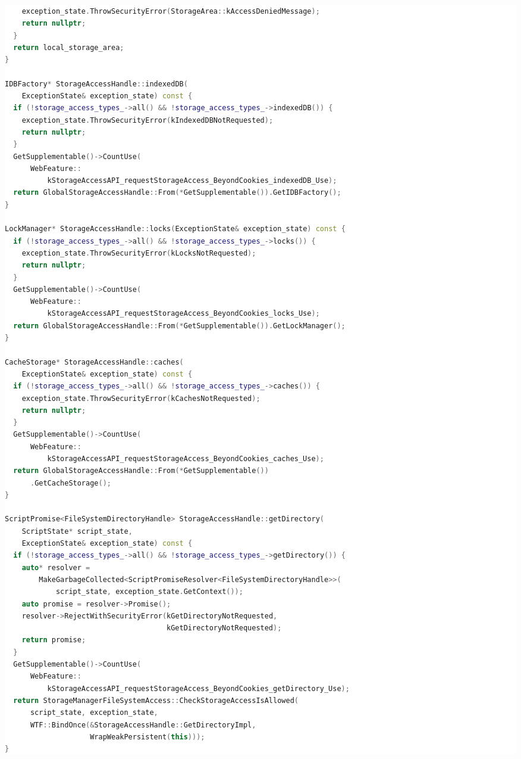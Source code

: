 ```cpp
    exception_state.ThrowSecurityError(StorageArea::kAccessDeniedMessage);
    return nullptr;
  }
  return local_storage_area;
}

IDBFactory* StorageAccessHandle::indexedDB(
    ExceptionState& exception_state) const {
  if (!storage_access_types_->all() && !storage_access_types_->indexedDB()) {
    exception_state.ThrowSecurityError(kIndexedDBNotRequested);
    return nullptr;
  }
  GetSupplementable()->CountUse(
      WebFeature::
          kStorageAccessAPI_requestStorageAccess_BeyondCookies_indexedDB_Use);
  return GlobalStorageAccessHandle::From(*GetSupplementable()).GetIDBFactory();
}

LockManager* StorageAccessHandle::locks(ExceptionState& exception_state) const {
  if (!storage_access_types_->all() && !storage_access_types_->locks()) {
    exception_state.ThrowSecurityError(kLocksNotRequested);
    return nullptr;
  }
  GetSupplementable()->CountUse(
      WebFeature::
          kStorageAccessAPI_requestStorageAccess_BeyondCookies_locks_Use);
  return GlobalStorageAccessHandle::From(*GetSupplementable()).GetLockManager();
}

CacheStorage* StorageAccessHandle::caches(
    ExceptionState& exception_state) const {
  if (!storage_access_types_->all() && !storage_access_types_->caches()) {
    exception_state.ThrowSecurityError(kCachesNotRequested);
    return nullptr;
  }
  GetSupplementable()->CountUse(
      WebFeature::
          kStorageAccessAPI_requestStorageAccess_BeyondCookies_caches_Use);
  return GlobalStorageAccessHandle::From(*GetSupplementable())
      .GetCacheStorage();
}

ScriptPromise<FileSystemDirectoryHandle> StorageAccessHandle::getDirectory(
    ScriptState* script_state,
    ExceptionState& exception_state) const {
  if (!storage_access_types_->all() && !storage_access_types_->getDirectory()) {
    auto* resolver =
        MakeGarbageCollected<ScriptPromiseResolver<FileSystemDirectoryHandle>>(
            script_state, exception_state.GetContext());
    auto promise = resolver->Promise();
    resolver->RejectWithSecurityError(kGetDirectoryNotRequested,
                                      kGetDirectoryNotRequested);
    return promise;
  }
  GetSupplementable()->CountUse(
      WebFeature::
          kStorageAccessAPI_requestStorageAccess_BeyondCookies_getDirectory_Use);
  return StorageManagerFileSystemAccess::CheckStorageAccessIsAllowed(
      script_state, exception_state,
      WTF::BindOnce(&StorageAccessHandle::GetDirectoryImpl,
                    WrapWeakPersistent(this)));
}

```